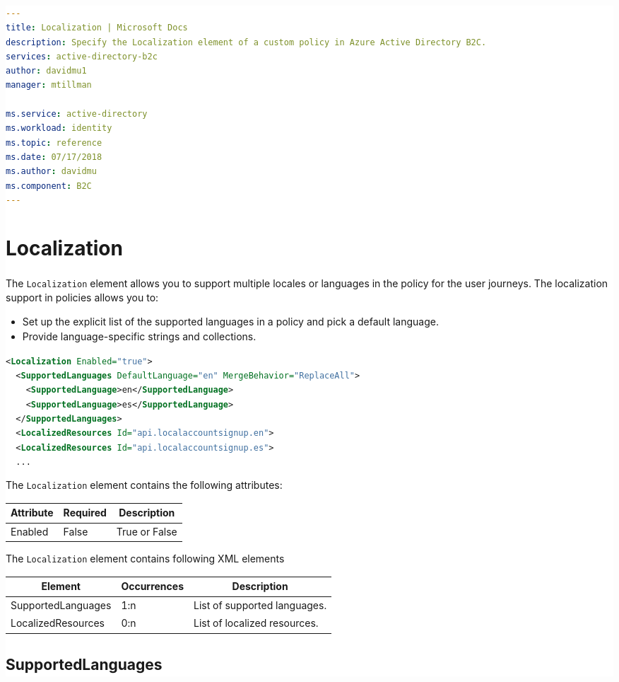 ```yaml
---
title: Localization | Microsoft Docs
description: Specify the Localization element of a custom policy in Azure Active Directory B2C.
services: active-directory-b2c
author: davidmu1
manager: mtillman

ms.service: active-directory
ms.workload: identity
ms.topic: reference
ms.date: 07/17/2018
ms.author: davidmu
ms.component: B2C
---
```


# Localization  

The `Localization` element allows you to support multiple locales or languages in the policy for the user journeys. The localization support in policies allows you to:

- Set up the explicit list of the supported languages in a policy and pick a default language.
- Provide language-specific strings and collections.

```XML
<Localization Enabled="true">
  <SupportedLanguages DefaultLanguage="en" MergeBehavior="ReplaceAll">
    <SupportedLanguage>en</SupportedLanguage>
    <SupportedLanguage>es</SupportedLanguage>
  </SupportedLanguages>
  <LocalizedResources Id="api.localaccountsignup.en">
  <LocalizedResources Id="api.localaccountsignup.es">
  ...
```

The `Localization` element contains the following attributes:

| Attribute | Required | Description |
| --------- | -------- | ----------- |
| Enabled | False | True or False |

The `Localization` element contains following XML elements

| Element | Occurrences | Description |
| ------- | ----------- | ----------- |
| SupportedLanguages | 1:n | List of supported languages. | 
| LocalizedResources | 0:n | List of localized resources. |

## SupportedLanguages
